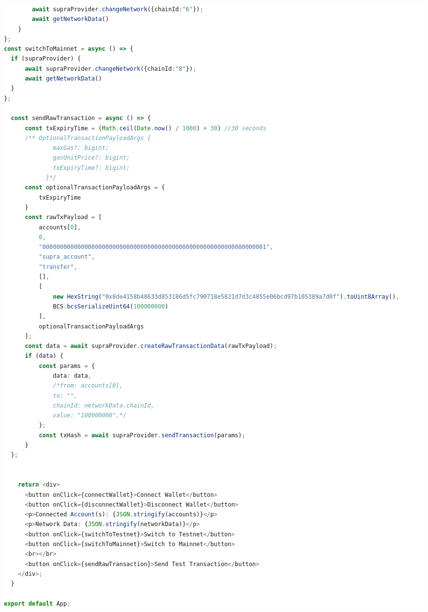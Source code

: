 ```typescript
        await supraProvider.changeNetwork({chainId:"6"});
        await getNetworkData()
    }
};
const switchToMainnet = async () => {
  if (supraProvider) {
      await supraProvider.changeNetwork({chainId:"8"});
      await getNetworkData()
  }
};

  const sendRawTransaction = async () => {
      const txExpiryTime = (Math.ceil(Date.now() / 1000) + 30) //30 seconds
      /** OptionalTransactionPayloadArgs {
              maxGas?: bigint;
              gasUnitPrice?: bigint;
              txExpiryTime?: bigint;
            }*/
      const optionalTransactionPayloadArgs = {
          txExpiryTime
      }
      const rawTxPayload = [
          accounts[0],
          0,
          "0000000000000000000000000000000000000000000000000000000000000001",
          "supra_account",
          "transfer",
          [],
          [
              new HexString("0x8de4158b48633d853186d5fc790718e5821d7d3c4855e06bcd97b105389a7d0f").toUint8Array(),
              BCS.bcsSerializeUint64(100000000)
          ],
          optionalTransactionPayloadArgs
      ];
      const data = await supraProvider.createRawTransactionData(rawTxPayload);
      if (data) {
          const params = {
              data: data,
              /*from: accounts[0],
              to: "",
              chainId: networkData.chainId,
              value: "100000000",*/
          };
          const txHash = await supraProvider.sendTransaction(params);
      }
  };


    return <div>
      <button onClick={connectWallet}>Connect Wallet</button>
      <button onClick={disconnectWallet}>Disconnect Wallet</button>
      <p>Connected Account(s): {JSON.stringify(accounts)}</p>
      <p>Network Data: {JSON.stringify(networkData)}</p>
      <button onClick={switchToTestnet}>Switch to Testnet</button>
      <button onClick={switchToMainnet}>Switch to Mainnet</button>
      <br></br>
      <button onClick={sendRawTransaction}>Send Test Transaction</button>
    </div>;
  }
 
export default App;
```